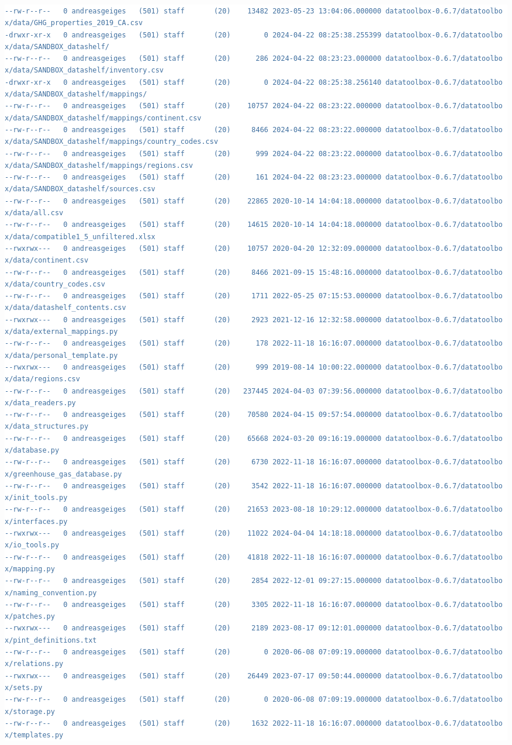 ```diff
--rw-r--r--   0 andreasgeiges   (501) staff       (20)    13482 2023-05-23 13:04:06.000000 datatoolbox-0.6.7/datatoolbox/data/GHG_properties_2019_CA.csv
-drwxr-xr-x   0 andreasgeiges   (501) staff       (20)        0 2024-04-22 08:25:38.255399 datatoolbox-0.6.7/datatoolbox/data/SANDBOX_datashelf/
--rw-r--r--   0 andreasgeiges   (501) staff       (20)      286 2024-04-22 08:23:23.000000 datatoolbox-0.6.7/datatoolbox/data/SANDBOX_datashelf/inventory.csv
-drwxr-xr-x   0 andreasgeiges   (501) staff       (20)        0 2024-04-22 08:25:38.256140 datatoolbox-0.6.7/datatoolbox/data/SANDBOX_datashelf/mappings/
--rw-r--r--   0 andreasgeiges   (501) staff       (20)    10757 2024-04-22 08:23:22.000000 datatoolbox-0.6.7/datatoolbox/data/SANDBOX_datashelf/mappings/continent.csv
--rw-r--r--   0 andreasgeiges   (501) staff       (20)     8466 2024-04-22 08:23:22.000000 datatoolbox-0.6.7/datatoolbox/data/SANDBOX_datashelf/mappings/country_codes.csv
--rw-r--r--   0 andreasgeiges   (501) staff       (20)      999 2024-04-22 08:23:22.000000 datatoolbox-0.6.7/datatoolbox/data/SANDBOX_datashelf/mappings/regions.csv
--rw-r--r--   0 andreasgeiges   (501) staff       (20)      161 2024-04-22 08:23:23.000000 datatoolbox-0.6.7/datatoolbox/data/SANDBOX_datashelf/sources.csv
--rw-r--r--   0 andreasgeiges   (501) staff       (20)    22865 2020-10-14 14:04:18.000000 datatoolbox-0.6.7/datatoolbox/data/all.csv
--rw-r--r--   0 andreasgeiges   (501) staff       (20)    14615 2020-10-14 14:04:18.000000 datatoolbox-0.6.7/datatoolbox/data/compatible1_5_unfiltered.xlsx
--rwxrwx---   0 andreasgeiges   (501) staff       (20)    10757 2020-04-20 12:32:09.000000 datatoolbox-0.6.7/datatoolbox/data/continent.csv
--rw-r--r--   0 andreasgeiges   (501) staff       (20)     8466 2021-09-15 15:48:16.000000 datatoolbox-0.6.7/datatoolbox/data/country_codes.csv
--rw-r--r--   0 andreasgeiges   (501) staff       (20)     1711 2022-05-25 07:15:53.000000 datatoolbox-0.6.7/datatoolbox/data/datashelf_contents.csv
--rwxrwx---   0 andreasgeiges   (501) staff       (20)     2923 2021-12-16 12:32:58.000000 datatoolbox-0.6.7/datatoolbox/data/external_mappings.py
--rw-r--r--   0 andreasgeiges   (501) staff       (20)      178 2022-11-18 16:16:07.000000 datatoolbox-0.6.7/datatoolbox/data/personal_template.py
--rwxrwx---   0 andreasgeiges   (501) staff       (20)      999 2019-08-14 10:00:22.000000 datatoolbox-0.6.7/datatoolbox/data/regions.csv
--rw-r--r--   0 andreasgeiges   (501) staff       (20)   237445 2024-04-03 07:39:56.000000 datatoolbox-0.6.7/datatoolbox/data_readers.py
--rw-r--r--   0 andreasgeiges   (501) staff       (20)    70580 2024-04-15 09:57:54.000000 datatoolbox-0.6.7/datatoolbox/data_structures.py
--rw-r--r--   0 andreasgeiges   (501) staff       (20)    65668 2024-03-20 09:16:19.000000 datatoolbox-0.6.7/datatoolbox/database.py
--rw-r--r--   0 andreasgeiges   (501) staff       (20)     6730 2022-11-18 16:16:07.000000 datatoolbox-0.6.7/datatoolbox/greenhouse_gas_database.py
--rw-r--r--   0 andreasgeiges   (501) staff       (20)     3542 2022-11-18 16:16:07.000000 datatoolbox-0.6.7/datatoolbox/init_tools.py
--rw-r--r--   0 andreasgeiges   (501) staff       (20)    21653 2023-08-18 10:29:12.000000 datatoolbox-0.6.7/datatoolbox/interfaces.py
--rwxrwx---   0 andreasgeiges   (501) staff       (20)    11022 2024-04-04 14:18:18.000000 datatoolbox-0.6.7/datatoolbox/io_tools.py
--rw-r--r--   0 andreasgeiges   (501) staff       (20)    41818 2022-11-18 16:16:07.000000 datatoolbox-0.6.7/datatoolbox/mapping.py
--rw-r--r--   0 andreasgeiges   (501) staff       (20)     2854 2022-12-01 09:27:15.000000 datatoolbox-0.6.7/datatoolbox/naming_convention.py
--rw-r--r--   0 andreasgeiges   (501) staff       (20)     3305 2022-11-18 16:16:07.000000 datatoolbox-0.6.7/datatoolbox/patches.py
--rwxrwx---   0 andreasgeiges   (501) staff       (20)     2189 2023-08-17 09:12:01.000000 datatoolbox-0.6.7/datatoolbox/pint_definitions.txt
--rw-r--r--   0 andreasgeiges   (501) staff       (20)        0 2020-06-08 07:09:19.000000 datatoolbox-0.6.7/datatoolbox/relations.py
--rwxrwx---   0 andreasgeiges   (501) staff       (20)    26449 2023-07-17 09:50:44.000000 datatoolbox-0.6.7/datatoolbox/sets.py
--rw-r--r--   0 andreasgeiges   (501) staff       (20)        0 2020-06-08 07:09:19.000000 datatoolbox-0.6.7/datatoolbox/storage.py
--rw-r--r--   0 andreasgeiges   (501) staff       (20)     1632 2022-11-18 16:16:07.000000 datatoolbox-0.6.7/datatoolbox/templates.py
```